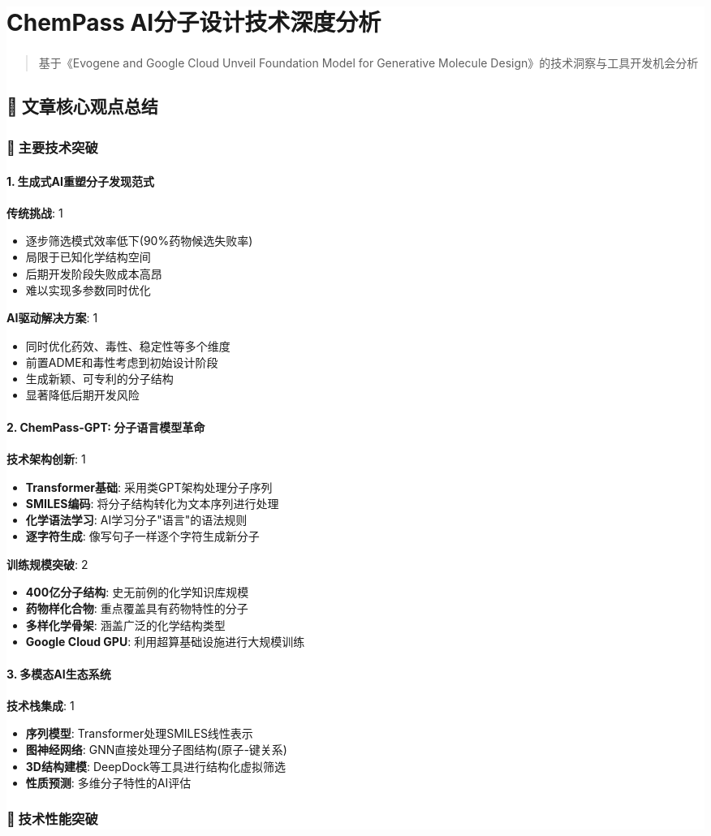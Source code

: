 # ChemPass AI分子设计技术深度分析

> 基于《Evogene and Google Cloud Unveil Foundation Model for Generative Molecule Design》的技术洞察与工具开发机会分析

## 📖 文章核心观点总结

### 🎯 主要技术突破

#### 1. 生成式AI重塑分子发现范式
**传统挑战**: <mcreference link="https://www.unite.ai/evogene-and-google-cloud-unveil-foundation-model-for-generative-molecule-design-pioneering-a-new-era-in-life-science-ai/" index="1">1</mcreference>
- 逐步筛选模式效率低下(90%药物候选失败率)
- 局限于已知化学结构空间
- 后期开发阶段失败成本高昂
- 难以实现多参数同时优化

**AI驱动解决方案**: <mcreference link="https://www.unite.ai/evogene-and-google-cloud-unveil-foundation-model-for-generative-molecule-design-pioneering-a-new-era-in-life-science-ai/" index="1">1</mcreference>
- 同时优化药效、毒性、稳定性等多个维度
- 前置ADME和毒性考虑到初始设计阶段
- 生成新颖、可专利的分子结构
- 显著降低后期开发风险

#### 2. ChemPass-GPT: 分子语言模型革命
**技术架构创新**: <mcreference link="https://www.unite.ai/evogene-and-google-cloud-unveil-foundation-model-for-generative-molecule-design-pioneering-a-new-era-in-life-science-ai/" index="1">1</mcreference>
- **Transformer基础**: 采用类GPT架构处理分子序列
- **SMILES编码**: 将分子结构转化为文本序列进行处理
- **化学语法学习**: AI学习分子"语言"的语法规则
- **逐字符生成**: 像写句子一样逐个字符生成新分子

**训练规模突破**: <mcreference link="https://www.prnewswire.com/news-releases/evogene-announces-collaboration-with-google-cloud-to-pioneer-generative-ai-foundation-model-for-novel-small-molecule-design-302292700.html" index="2">2</mcreference>
- **400亿分子结构**: 史无前例的化学知识库规模
- **药物样化合物**: 重点覆盖具有药物特性的分子
- **多样化学骨架**: 涵盖广泛的化学结构类型
- **Google Cloud GPU**: 利用超算基础设施进行大规模训练

#### 3. 多模态AI生态系统
**技术栈集成**: <mcreference link="https://www.unite.ai/evogene-and-google-cloud-unveil-foundation-model-for-generative-molecule-design-pioneering-a-new-era-in-life-science-ai/" index="1">1</mcreference>
- **序列模型**: Transformer处理SMILES线性表示
- **图神经网络**: GNN直接处理分子图结构(原子-键关系)
- **3D结构建模**: DeepDock等工具进行结构化虚拟筛选
- **性质预测**: 多维分子特性的AI评估

### 🔬 技术性能突破
